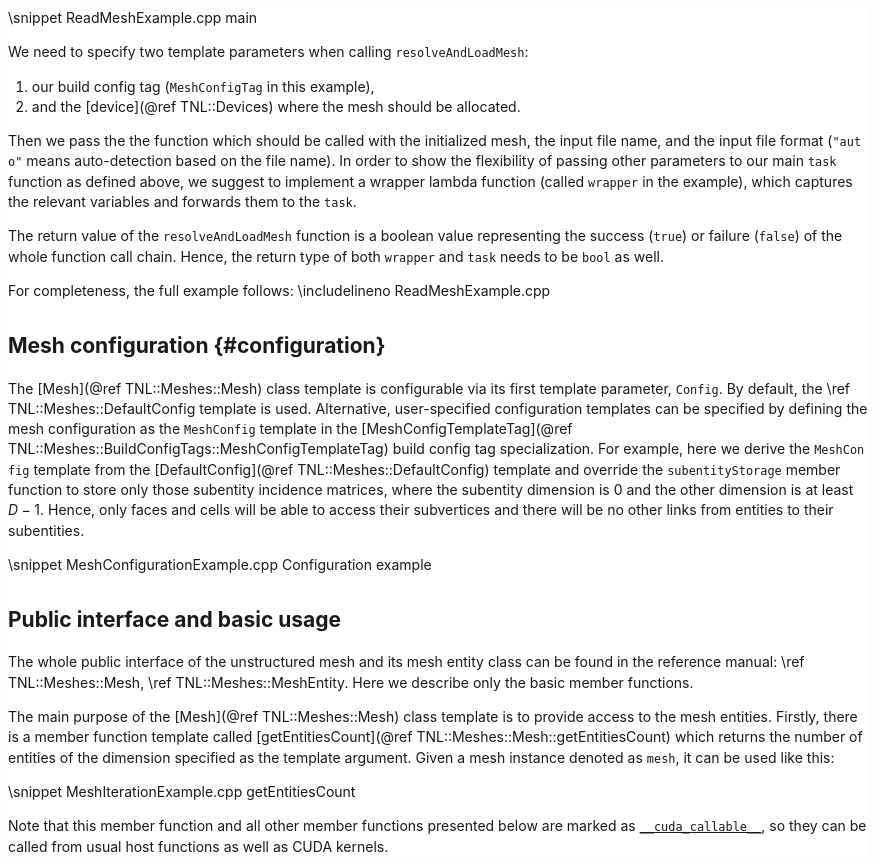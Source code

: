 \snippet ReadMeshExample.cpp main

We need to specify two template parameters when calling `resolveAndLoadMesh`:

1. our build config tag (`MeshConfigTag` in this example),
2. and the [device](@ref TNL::Devices) where the mesh should be allocated.

Then we pass the the function which should be called with the initialized mesh, the input file name, and the input file format (`"auto"` means auto-detection based on the file name).
In order to show the flexibility of passing other parameters to our main `task` function as defined above, we suggest to implement a wrapper lambda function (called `wrapper` in the example), which captures the relevant variables and forwards them to the `task`.

The return value of the `resolveAndLoadMesh` function is a boolean value representing the success (`true`) or failure (`false`) of the whole function call chain.
Hence, the return type of both `wrapper` and `task` needs to be `bool` as well.

For completeness, the full example follows:
\includelineno ReadMeshExample.cpp

## Mesh configuration   {#configuration}

The [Mesh](@ref TNL::Meshes::Mesh) class template is configurable via its first template parameter, `Config`.
By default, the \ref TNL::Meshes::DefaultConfig template is used.
Alternative, user-specified configuration templates can be specified by defining the mesh configuration as the `MeshConfig` template in the [MeshConfigTemplateTag](@ref TNL::Meshes::BuildConfigTags::MeshConfigTemplateTag) build config tag specialization.
For example, here we derive the `MeshConfig` template from the [DefaultConfig](@ref TNL::Meshes::DefaultConfig) template and override the `subentityStorage` member function to store only those subentity incidence matrices, where the subentity dimension is 0 and the other dimension is at least $D-1$.
Hence, only faces and cells will be able to access their subvertices and there will be no other links from entities to their subentities.

\snippet MeshConfigurationExample.cpp Configuration example

## Public interface and basic usage

The whole public interface of the unstructured mesh and its mesh entity class can be found in the reference manual: \ref TNL::Meshes::Mesh, \ref TNL::Meshes::MeshEntity.
Here we describe only the basic member functions.

The main purpose of the [Mesh](@ref TNL::Meshes::Mesh) class template is to provide access to the mesh entities.
Firstly, there is a member function template called [getEntitiesCount](@ref TNL::Meshes::Mesh::getEntitiesCount) which returns the number of entities of the dimension specified as the template argument.
Given a mesh instance denoted as `mesh`, it can be used like this:

\snippet MeshIterationExample.cpp getEntitiesCount

Note that this member function and all other member functions presented below are marked as [`__cuda_callable__`](#ug_GeneralConcepts), so they can be called from usual host functions as well as CUDA kernels.
